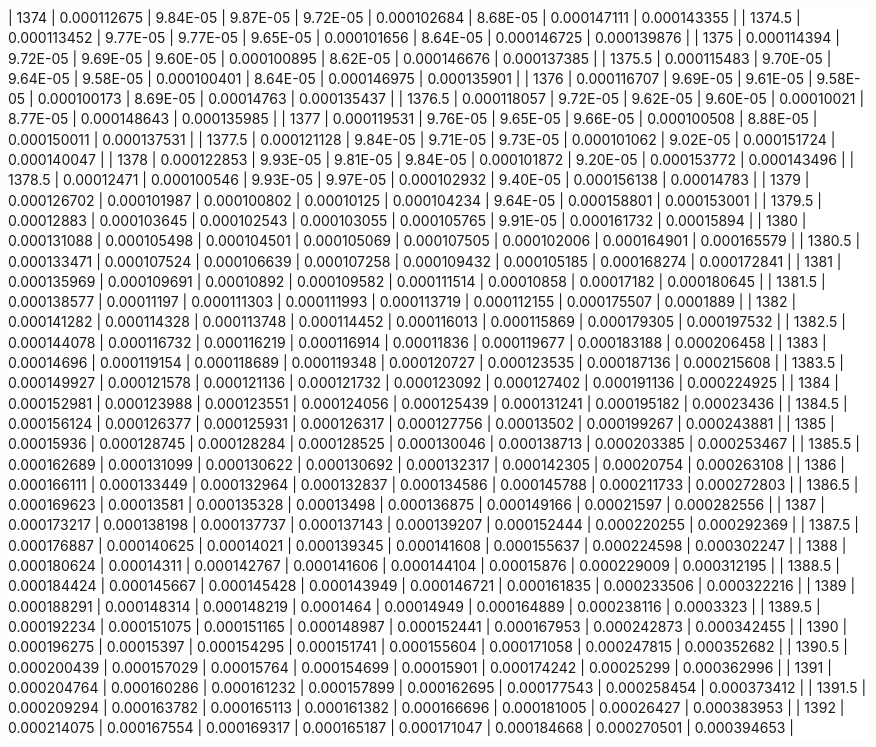 | 1374   | 0.000112675  | 9.84E-05     | 9.87E-05     | 9.72E-05     | 0.000102684  | 8.68E-05     | 0.000147111  | 0.000143355  |
| 1374.5 | 0.000113452  | 9.77E-05     | 9.77E-05     | 9.65E-05     | 0.000101656  | 8.64E-05     | 0.000146725  | 0.000139876  |
| 1375   | 0.000114394  | 9.72E-05     | 9.69E-05     | 9.60E-05     | 0.000100895  | 8.62E-05     | 0.000146676  | 0.000137385  |
| 1375.5 | 0.000115483  | 9.70E-05     | 9.64E-05     | 9.58E-05     | 0.000100401  | 8.64E-05     | 0.000146975  | 0.000135901  |
| 1376   | 0.000116707  | 9.69E-05     | 9.61E-05     | 9.58E-05     | 0.000100173  | 8.69E-05     | 0.00014763   | 0.000135437  |
| 1376.5 | 0.000118057  | 9.72E-05     | 9.62E-05     | 9.60E-05     | 0.00010021   | 8.77E-05     | 0.000148643  | 0.000135985  |
| 1377   | 0.000119531  | 9.76E-05     | 9.65E-05     | 9.66E-05     | 0.000100508  | 8.88E-05     | 0.000150011  | 0.000137531  |
| 1377.5 | 0.000121128  | 9.84E-05     | 9.71E-05     | 9.73E-05     | 0.000101062  | 9.02E-05     | 0.000151724  | 0.000140047  |
| 1378   | 0.000122853  | 9.93E-05     | 9.81E-05     | 9.84E-05     | 0.000101872  | 9.20E-05     | 0.000153772  | 0.000143496  |
| 1378.5 | 0.00012471   | 0.000100546  | 9.93E-05     | 9.97E-05     | 0.000102932  | 9.40E-05     | 0.000156138  | 0.00014783   |
| 1379   | 0.000126702  | 0.000101987  | 0.000100802  | 0.00010125   | 0.000104234  | 9.64E-05     | 0.000158801  | 0.000153001  |
| 1379.5 | 0.00012883   | 0.000103645  | 0.000102543  | 0.000103055  | 0.000105765  | 9.91E-05     | 0.000161732  | 0.00015894   |
| 1380   | 0.000131088  | 0.000105498  | 0.000104501  | 0.000105069  | 0.000107505  | 0.000102006  | 0.000164901  | 0.000165579  |
| 1380.5 | 0.000133471  | 0.000107524  | 0.000106639  | 0.000107258  | 0.000109432  | 0.000105185  | 0.000168274  | 0.000172841  |
| 1381   | 0.000135969  | 0.000109691  | 0.00010892   | 0.000109582  | 0.000111514  | 0.00010858   | 0.00017182   | 0.000180645  |
| 1381.5 | 0.000138577  | 0.00011197   | 0.000111303  | 0.000111993  | 0.000113719  | 0.000112155  | 0.000175507  | 0.0001889    |
| 1382   | 0.000141282  | 0.000114328  | 0.000113748  | 0.000114452  | 0.000116013  | 0.000115869  | 0.000179305  | 0.000197532  |
| 1382.5 | 0.000144078  | 0.000116732  | 0.000116219  | 0.000116914  | 0.00011836   | 0.000119677  | 0.000183188  | 0.000206458  |
| 1383   | 0.00014696   | 0.000119154  | 0.000118689  | 0.000119348  | 0.000120727  | 0.000123535  | 0.000187136  | 0.000215608  |
| 1383.5 | 0.000149927  | 0.000121578  | 0.000121136  | 0.000121732  | 0.000123092  | 0.000127402  | 0.000191136  | 0.000224925  |
| 1384   | 0.000152981  | 0.000123988  | 0.000123551  | 0.000124056  | 0.000125439  | 0.000131241  | 0.000195182  | 0.00023436   |
| 1384.5 | 0.000156124  | 0.000126377  | 0.000125931  | 0.000126317  | 0.000127756  | 0.00013502   | 0.000199267  | 0.000243881  |
| 1385   | 0.00015936   | 0.000128745  | 0.000128284  | 0.000128525  | 0.000130046  | 0.000138713  | 0.000203385  | 0.000253467  |
| 1385.5 | 0.000162689  | 0.000131099  | 0.000130622  | 0.000130692  | 0.000132317  | 0.000142305  | 0.00020754   | 0.000263108  |
| 1386   | 0.000166111  | 0.000133449  | 0.000132964  | 0.000132837  | 0.000134586  | 0.000145788  | 0.000211733  | 0.000272803  |
| 1386.5 | 0.000169623  | 0.00013581   | 0.000135328  | 0.00013498   | 0.000136875  | 0.000149166  | 0.00021597   | 0.000282556  |
| 1387   | 0.000173217  | 0.000138198  | 0.000137737  | 0.000137143  | 0.000139207  | 0.000152444  | 0.000220255  | 0.000292369  |
| 1387.5 | 0.000176887  | 0.000140625  | 0.00014021   | 0.000139345  | 0.000141608  | 0.000155637  | 0.000224598  | 0.000302247  |
| 1388   | 0.000180624  | 0.00014311   | 0.000142767  | 0.000141606  | 0.000144104  | 0.00015876   | 0.000229009  | 0.000312195  |
| 1388.5 | 0.000184424  | 0.000145667  | 0.000145428  | 0.000143949  | 0.000146721  | 0.000161835  | 0.000233506  | 0.000322216  |
| 1389   | 0.000188291  | 0.000148314  | 0.000148219  | 0.0001464    | 0.00014949   | 0.000164889  | 0.000238116  | 0.0003323    |
| 1389.5 | 0.000192234  | 0.000151075  | 0.000151165  | 0.000148987  | 0.000152441  | 0.000167953  | 0.000242873  | 0.000342455  |
| 1390   | 0.000196275  | 0.00015397   | 0.000154295  | 0.000151741  | 0.000155604  | 0.000171058  | 0.000247815  | 0.000352682  |
| 1390.5 | 0.000200439  | 0.000157029  | 0.00015764   | 0.000154699  | 0.00015901   | 0.000174242  | 0.00025299   | 0.000362996  |
| 1391   | 0.000204764  | 0.000160286  | 0.000161232  | 0.000157899  | 0.000162695  | 0.000177543  | 0.000258454  | 0.000373412  |
| 1391.5 | 0.000209294  | 0.000163782  | 0.000165113  | 0.000161382  | 0.000166696  | 0.000181005  | 0.00026427   | 0.000383953  |
| 1392   | 0.000214075  | 0.000167554  | 0.000169317  | 0.000165187  | 0.000171047  | 0.000184668  | 0.000270501  | 0.000394653  |